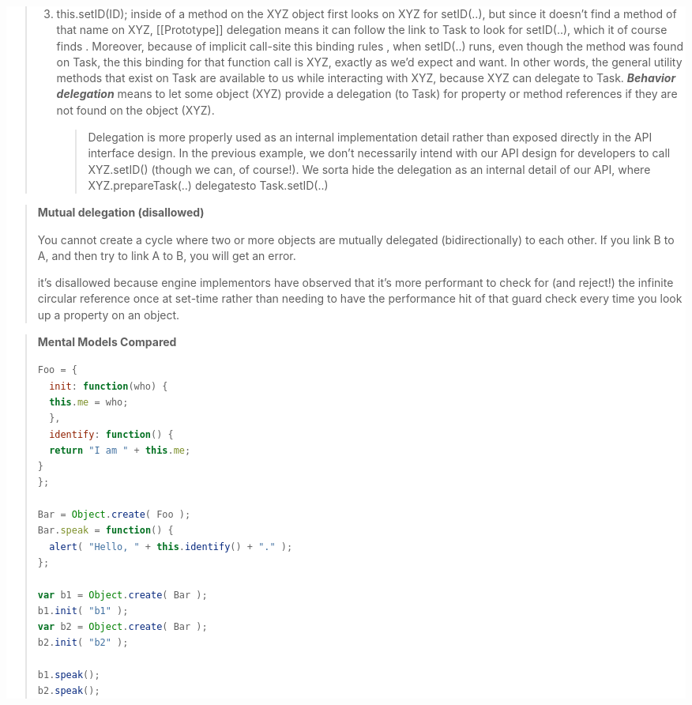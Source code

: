 >   3. this.setID(ID); inside of a method on the XYZ object first looks on XYZ for setID(..), but since it doesn’t find a method of that name on XYZ, [[Prototype]] delegation means it can follow the link to Task to look for setID(..), which it of course finds . Moreover, because of implicit call-site this binding rules , when setID(..) runs, even though the method was found on Task, the this binding for that function call is XYZ, exactly as we’d expect and want. In other words, the general utility methods that exist on Task are available to us while interacting with XYZ, because XYZ can delegate to Task.
>      **_Behavior delegation_** means to let some object (XYZ) provide a delegation (to Task) for property or method references if they are not found on the object (XYZ).
>      > Delegation is more properly used as an internal implementation detail rather than exposed directly in the API interface design. In the previous example, we don’t necessarily intend with our API design for developers to call XYZ.setID() (though we can, of course!). We sorta hide the delegation as an internal detail of our API, where XYZ.prepareTask(..) delegatesto Task.setID(..)

> **Mutual delegation (disallowed)**
>
> You cannot create a cycle where two or more objects are mutually delegated (bidirectionally) to each other. If you link B to A, and then try to link A to B, you will get an error.
>
> it’s disallowed because engine implementors have observed that it’s more performant to check for (and reject!) the infinite circular reference once at set-time rather than needing to have the performance hit of that guard check every time you look up a property on an object.

> **Mental Models Compared**
>
> ```Javascript
> Foo = {
>   init: function(who) {
>   this.me = who;
>   },
>   identify: function() {
>   return "I am " + this.me;
> }
> };
>
> Bar = Object.create( Foo );
> Bar.speak = function() {
>   alert( "Hello, " + this.identify() + "." );
> };
>
> var b1 = Object.create( Bar );
> b1.init( "b1" );
> var b2 = Object.create( Bar );
> b2.init( "b2" );
>
> b1.speak();
> b2.speak();
> ```
>